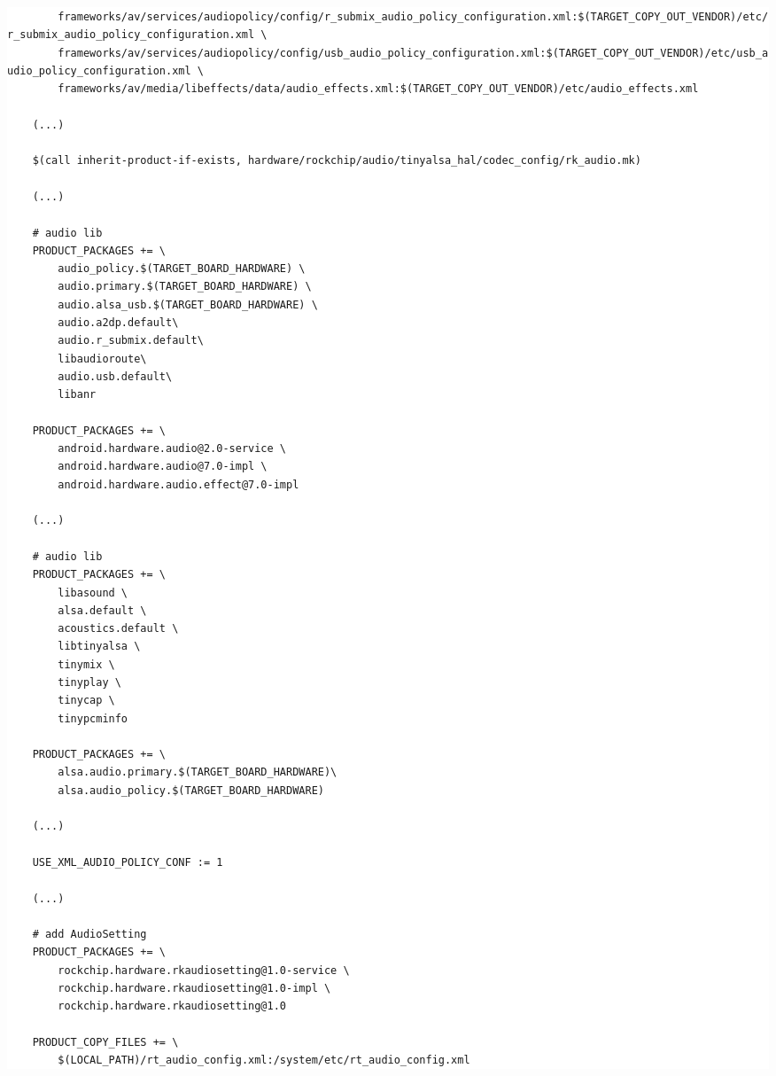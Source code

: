 ```
        frameworks/av/services/audiopolicy/config/r_submix_audio_policy_configuration.xml:$(TARGET_COPY_OUT_VENDOR)/etc/r_submix_audio_policy_configuration.xml \
        frameworks/av/services/audiopolicy/config/usb_audio_policy_configuration.xml:$(TARGET_COPY_OUT_VENDOR)/etc/usb_audio_policy_configuration.xml \
        frameworks/av/media/libeffects/data/audio_effects.xml:$(TARGET_COPY_OUT_VENDOR)/etc/audio_effects.xml

    (...)

    $(call inherit-product-if-exists, hardware/rockchip/audio/tinyalsa_hal/codec_config/rk_audio.mk)

    (...)

    # audio lib
    PRODUCT_PACKAGES += \
        audio_policy.$(TARGET_BOARD_HARDWARE) \
        audio.primary.$(TARGET_BOARD_HARDWARE) \
        audio.alsa_usb.$(TARGET_BOARD_HARDWARE) \
        audio.a2dp.default\
        audio.r_submix.default\
        libaudioroute\
        audio.usb.default\
        libanr

    PRODUCT_PACKAGES += \
        android.hardware.audio@2.0-service \
        android.hardware.audio@7.0-impl \
        android.hardware.audio.effect@7.0-impl

    (...)
        
    # audio lib
    PRODUCT_PACKAGES += \
        libasound \
        alsa.default \
        acoustics.default \
        libtinyalsa \
        tinymix \
        tinyplay \
        tinycap \
        tinypcminfo

    PRODUCT_PACKAGES += \
        alsa.audio.primary.$(TARGET_BOARD_HARDWARE)\
        alsa.audio_policy.$(TARGET_BOARD_HARDWARE)

    (...)

    USE_XML_AUDIO_POLICY_CONF := 1

    (...)

    # add AudioSetting
    PRODUCT_PACKAGES += \
        rockchip.hardware.rkaudiosetting@1.0-service \
        rockchip.hardware.rkaudiosetting@1.0-impl \
        rockchip.hardware.rkaudiosetting@1.0

    PRODUCT_COPY_FILES += \
        $(LOCAL_PATH)/rt_audio_config.xml:/system/etc/rt_audio_config.xml

```